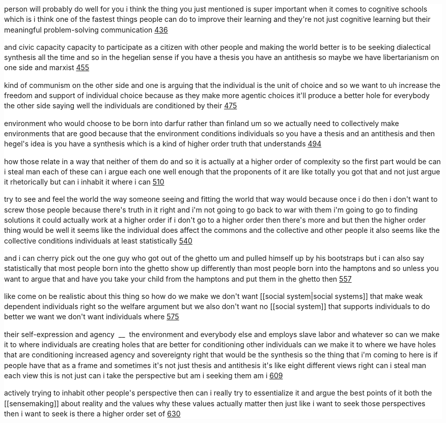person will probably do well for you i think the thing you just mentioned is super important when it comes to cognitive schools which is i think one of the fastest things people can do to improve their learning and they're not just cognitive learning but their meaningful problem-solving communication [436](https://www.youtube.com/watch?v=Fl8pGMjM9kM&t=436.8s)

and civic capacity capacity to participate as a citizen with other people and making the world better is to be seeking dialectical synthesis all the time and so in the hegelian sense if you have a thesis you have an antithesis so maybe we have libertarianism on one side and marxist [455](https://www.youtube.com/watch?v=Fl8pGMjM9kM&t=455.919s)

kind of communism on the other side and one is arguing that the individual is the unit of choice and so we want to uh increase the freedom and support of individual choice because as they make more agentic choices it'll produce a better hole for everybody the other side saying well the individuals are conditioned by their [475](https://www.youtube.com/watch?v=Fl8pGMjM9kM&t=475.039s)

environment who would choose to be born into darfur rather than finland um so we actually need to collectively make environments that are good because that the environment conditions individuals so you have a thesis and an antithesis and then hegel's idea is you have a synthesis which is a kind of higher order truth that understands [494](https://www.youtube.com/watch?v=Fl8pGMjM9kM&t=494.24s)

how those relate in a way that neither of them do and so it is actually at a higher order of complexity so the first part would be can i steal man each of these can i argue each one well enough that the proponents of it are like totally you got that and not just argue it rhetorically but can i inhabit it where i can [510](https://www.youtube.com/watch?v=Fl8pGMjM9kM&t=510.56s)

try to see and feel the world the way someone seeing and fitting the world that way would because once i do then i don't want to screw those people because there's truth in it right and i'm not going to go back to war with them i'm going to go to finding solutions it could actually work at a higher order if i don't go to a higher order then there's more and but then the higher order thing would be well it seems like the individual does affect the commons and the collective and other people it also seems like the collective conditions individuals at least statistically [540](https://www.youtube.com/watch?v=Fl8pGMjM9kM&t=540.8s)

and i can cherry pick out the one guy who got out of the ghetto um and pulled himself up by his bootstraps but i can also say statistically that most people born into the ghetto show up differently than most people born into the hamptons and so unless you want to argue that and have you take your child from the hamptons and put them in the ghetto then [557](https://www.youtube.com/watch?v=Fl8pGMjM9kM&t=557.839s)

like come on be realistic about this thing so how do we make we don't want [[social system|social systems]] that make weak dependent individuals right so the welfare argument but we also don't want no [[social system]] that supports individuals to do better we want we don't want individuals where [575](https://www.youtube.com/watch?v=Fl8pGMjM9kM&t=575.44s)

their self-expression and agency  __  the environment and everybody else and employs slave labor and whatever so can we make it to where individuals are creating holes that are better for conditioning other individuals can we make it to where we have holes that are conditioning increased agency and sovereignty right that would be the synthesis so the thing that i'm coming to here is if people have that as a frame and sometimes it's not just thesis and antithesis it's like eight different views right can i steal man each view this is not just can i take the perspective but am i seeking them am i [609](https://www.youtube.com/watch?v=Fl8pGMjM9kM&t=609.519s)

actively trying to inhabit other people's perspective then can i really try to essentialize it and argue the best points of it both the [[sensemaking]] about reality and the values why these values actually matter then just like i want to seek those perspectives then i want to seek is there a higher order set of [630](https://www.youtube.com/watch?v=Fl8pGMjM9kM&t=630.16s)
